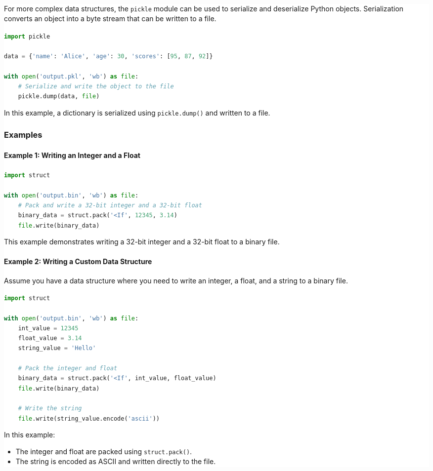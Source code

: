 For more complex data structures, the `pickle` module can be used to serialize and deserialize Python objects. Serialization converts an object into a byte stream that can be written to a file.

```python
import pickle

data = {'name': 'Alice', 'age': 30, 'scores': [95, 87, 92]}

with open('output.pkl', 'wb') as file:
    # Serialize and write the object to the file
    pickle.dump(data, file)
```

In this example, a dictionary is serialized using `pickle.dump()` and written to a file.

### Examples

#### Example 1: Writing an Integer and a Float

```python
import struct

with open('output.bin', 'wb') as file:
    # Pack and write a 32-bit integer and a 32-bit float
    binary_data = struct.pack('<If', 12345, 3.14)
    file.write(binary_data)
```

This example demonstrates writing a 32-bit integer and a 32-bit float to a binary file.

#### Example 2: Writing a Custom Data Structure

Assume you have a data structure where you need to write an integer, a float, and a string to a binary file.

```python
import struct

with open('output.bin', 'wb') as file:
    int_value = 12345
    float_value = 3.14
    string_value = 'Hello'

    # Pack the integer and float
    binary_data = struct.pack('<If', int_value, float_value)
    file.write(binary_data)

    # Write the string
    file.write(string_value.encode('ascii'))
```

In this example:

- The integer and float are packed using `struct.pack()`.
- The string is encoded as ASCII and written directly to the file.
